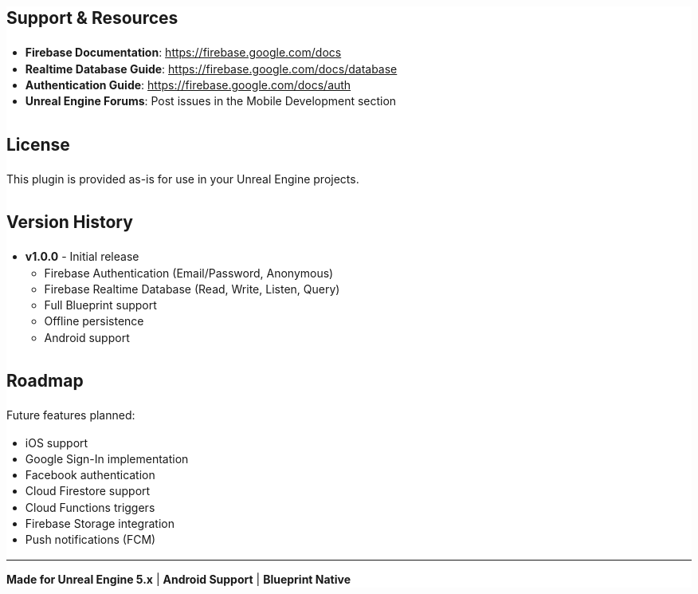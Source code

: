 ## Support & Resources

- **Firebase Documentation**: https://firebase.google.com/docs
- **Realtime Database Guide**: https://firebase.google.com/docs/database
- **Authentication Guide**: https://firebase.google.com/docs/auth
- **Unreal Engine Forums**: Post issues in the Mobile Development section

## License

This plugin is provided as-is for use in your Unreal Engine projects.

## Version History

- **v1.0.0** - Initial release
  - Firebase Authentication (Email/Password, Anonymous)
  - Firebase Realtime Database (Read, Write, Listen, Query)
  - Full Blueprint support
  - Offline persistence
  - Android support

## Roadmap

Future features planned:
- iOS support
- Google Sign-In implementation
- Facebook authentication
- Cloud Firestore support
- Cloud Functions triggers
- Firebase Storage integration
- Push notifications (FCM)

---

**Made for Unreal Engine 5.x** | **Android Support** | **Blueprint Native**
